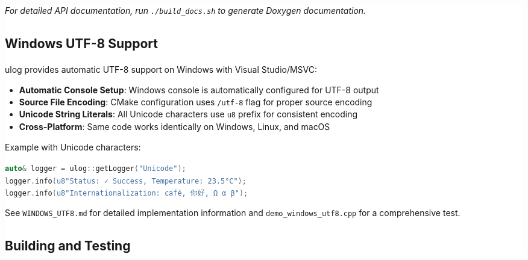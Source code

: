 
*For detailed API documentation, run `./build_docs.sh` to generate Doxygen documentation.*

## Windows UTF-8 Support

ulog provides automatic UTF-8 support on Windows with Visual Studio/MSVC:

- **Automatic Console Setup**: Windows console is automatically configured for UTF-8 output
- **Source File Encoding**: CMake configuration uses `/utf-8` flag for proper source encoding
- **Unicode String Literals**: All Unicode characters use `u8` prefix for consistent encoding
- **Cross-Platform**: Same code works identically on Windows, Linux, and macOS

Example with Unicode characters:
```cpp
auto& logger = ulog::getLogger("Unicode");
logger.info(u8"Status: ✓ Success, Temperature: 23.5°C");
logger.info(u8"Internationalization: café, 你好, Ω α β");
```

See `WINDOWS_UTF8.md` for detailed implementation information and `demo_windows_utf8.cpp` for a comprehensive test.

## Building and Testing
